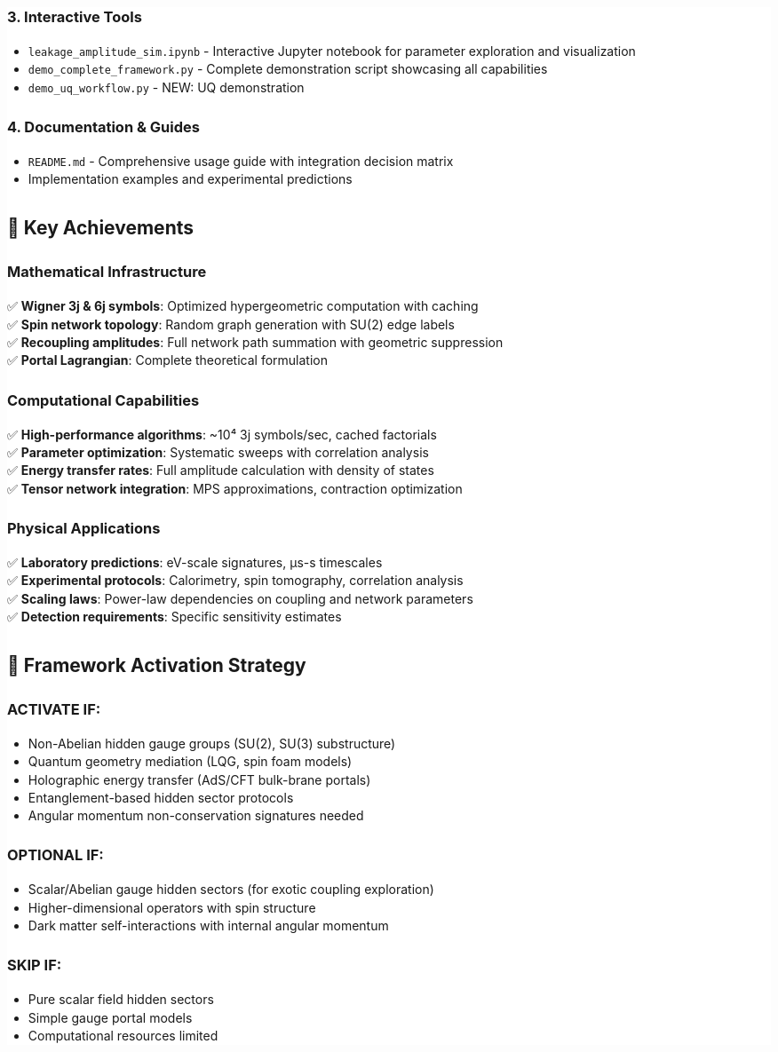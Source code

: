 ### 3. **Interactive Tools**
- `leakage_amplitude_sim.ipynb` - Interactive Jupyter notebook for parameter exploration and visualization
- `demo_complete_framework.py` - Complete demonstration script showcasing all capabilities
- `demo_uq_workflow.py` - NEW: UQ demonstration

### 4. **Documentation & Guides**
- `README.md` - Comprehensive usage guide with integration decision matrix
- Implementation examples and experimental predictions

## 🌟 **Key Achievements**

### Mathematical Infrastructure
✅ **Wigner 3j & 6j symbols**: Optimized hypergeometric computation with caching  
✅ **Spin network topology**: Random graph generation with SU(2) edge labels  
✅ **Recoupling amplitudes**: Full network path summation with geometric suppression  
✅ **Portal Lagrangian**: Complete theoretical formulation  

### Computational Capabilities
✅ **High-performance algorithms**: ~10⁴ 3j symbols/sec, cached factorials  
✅ **Parameter optimization**: Systematic sweeps with correlation analysis  
✅ **Energy transfer rates**: Full amplitude calculation with density of states  
✅ **Tensor network integration**: MPS approximations, contraction optimization  

### Physical Applications
✅ **Laboratory predictions**: eV-scale signatures, μs-s timescales  
✅ **Experimental protocols**: Calorimetry, spin tomography, correlation analysis  
✅ **Scaling laws**: Power-law dependencies on coupling and network parameters  
✅ **Detection requirements**: Specific sensitivity estimates  

## 🔧 **Framework Activation Strategy**

### **ACTIVATE IF:**
- Non-Abelian hidden gauge groups (SU(2), SU(3) substructure)
- Quantum geometry mediation (LQG, spin foam models)  
- Holographic energy transfer (AdS/CFT bulk-brane portals)
- Entanglement-based hidden sector protocols
- Angular momentum non-conservation signatures needed

### **OPTIONAL IF:**
- Scalar/Abelian gauge hidden sectors (for exotic coupling exploration)
- Higher-dimensional operators with spin structure
- Dark matter self-interactions with internal angular momentum

### **SKIP IF:**
- Pure scalar field hidden sectors
- Simple gauge portal models
- Computational resources limited
